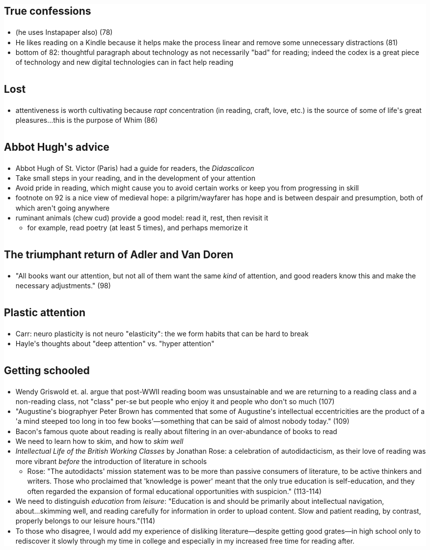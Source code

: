 
## True confessions
- (he uses Instapaper also) (78)
- He likes reading on a Kindle because it helps make the process linear and remove some unnecessary distractions (81)
- bottom of 82: thoughtful paragraph about technology as not necessarily "bad" for reading; indeed the codex is a great piece of technology and new digital technologies can in fact help reading


## Lost
- attentiveness is worth cultivating because *rapt* concentration (in reading, craft, love, etc.) is the source of some of life's great pleasures...this is the purpose of Whim (86)


## Abbot Hugh's advice
- Abbot Hugh of St. Victor (Paris) had a guide for readers, the *Didascalicon*
- Take small steps in your reading, and in the development of your attention
- Avoid pride in reading, which might cause you to avoid certain works or keep you from progressing in skill
- footnote on 92 is a nice view of medieval hope: a pilgrim/wayfarer has hope and is between despair and presumption, both of which aren't going anywhere
- ruminant animals (chew cud) provide a good model: read it, rest, then revisit it
  - for example, read poetry (at least 5 times), and perhaps memorize it


## The triumphant return of Adler and Van Doren
- "All books want our attention, but not all of them want the same *kind* of attention, and good readers know this and make the necessary adjustments." (98)


## Plastic attention
- Carr: neuro plasticity is not neuro "elasticity": the we form habits that can be hard to break
- Hayle's thoughts about "deep attention" vs. "hyper attention"


## Getting schooled
- Wendy Griswold et. al. argue that post-WWII reading boom was unsustainable and we are returning to a reading class and a non-reading class, not "class" per-se but people who enjoy it and people who don't so much (107)
- "Augustine's biographyer Peter Brown has commented that some of Augustine's intellectual eccentricities are the product of a 'a mind steeped too long in too few books'—something that can be said of almost nobody today." (109)
- Bacon's famous quote about reading is really about filtering in an over-abundance of books to read
- We need to learn how to skim, and how to *skim well*
- *Intellectual Life of the British Working Classes* by Jonathan Rose: a celebration of autodidacticism, as their love of reading was more vibrant *before* the introduction of literature in schools
  - Rose: "The autodidacts' mission statement was to be more than passive consumers of literature, to be active thinkers and writers. Those who proclaimed that 'knowledge is power' meant that the only true education is self-education, and they often regarded the expansion of formal educational opportunities with suspicion." (113-114)
- We need to distinguish *education* from *leisure*: "Education is and should be primarily about intellectual navigation, about...skimming well, and reading carefully for information in order to upload content. Slow and patient reading, by contrast, properly belongs to our leisure hours."(114)
 - To those who disagree, I would add my experience of disliking literature—despite getting good grates—in high school only to rediscover it slowly through my time in college and especially in my increased free time for reading after.
